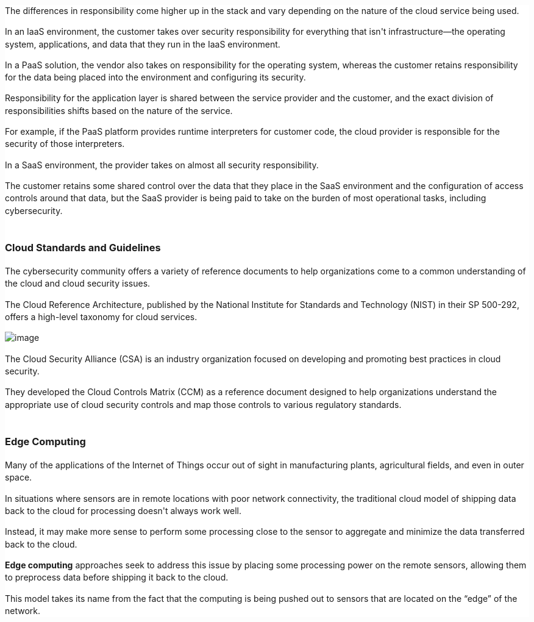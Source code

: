 The differences in responsibility come higher up in the stack and vary depending on the nature of the cloud service being used.

In an IaaS environment, the customer takes over security responsibility for everything that isn't infrastructure—the operating system, applications, and data that they run in the IaaS environment.

In a PaaS solution, the vendor also takes on responsibility for the operating system, whereas the customer retains responsibility for the data being placed into the environment and configuring its security.

Responsibility for the application layer is shared between the service provider and the customer, and the exact division of responsibilities shifts based on the nature of the service.

For example, if the PaaS platform provides runtime interpreters for customer code, the cloud provider is responsible for the security of those interpreters.

In a SaaS environment, the provider takes on almost all security responsibility.

The customer retains some shared control over the data that they place in the SaaS environment and the configuration of access controls around that data, but the SaaS provider is being paid to take on the burden of most operational tasks, including cybersecurity.

#

### Cloud Standards and Guidelines

The cybersecurity community offers a variety of reference documents to help organizations come to a common understanding of the cloud and cloud security issues.

The Cloud Reference Architecture, published by the National Institute for Standards and Technology (NIST) in their SP 500-292, offers a high-level taxonomy for cloud services.

![image](https://github.com/rw9999/Security-plus-notes/assets/134976895/059fc9a1-912f-43f5-ae8c-7a85f498a295)

The Cloud Security Alliance (CSA) is an industry organization focused on developing and promoting best practices in cloud security.

They developed the Cloud Controls Matrix (CCM) as a reference document designed to help organizations understand the appropriate use of cloud security controls and map those controls to various regulatory standards.

#

### Edge Computing

Many of the applications of the Internet of Things occur out of sight in manufacturing plants, agricultural fields, and even in outer space.

In situations where sensors are in remote locations with poor network connectivity, the traditional cloud model of shipping data back to the cloud for processing doesn't always work well.

Instead, it may make more sense to perform some processing close to the sensor to aggregate and minimize the data transferred back to the cloud.

**Edge computing** approaches seek to address this issue by placing some processing power on the remote sensors, allowing them to preprocess data before shipping it back to the cloud.

This model takes its name from the fact that the computing is being pushed out to sensors that are located on the “edge” of the network.
